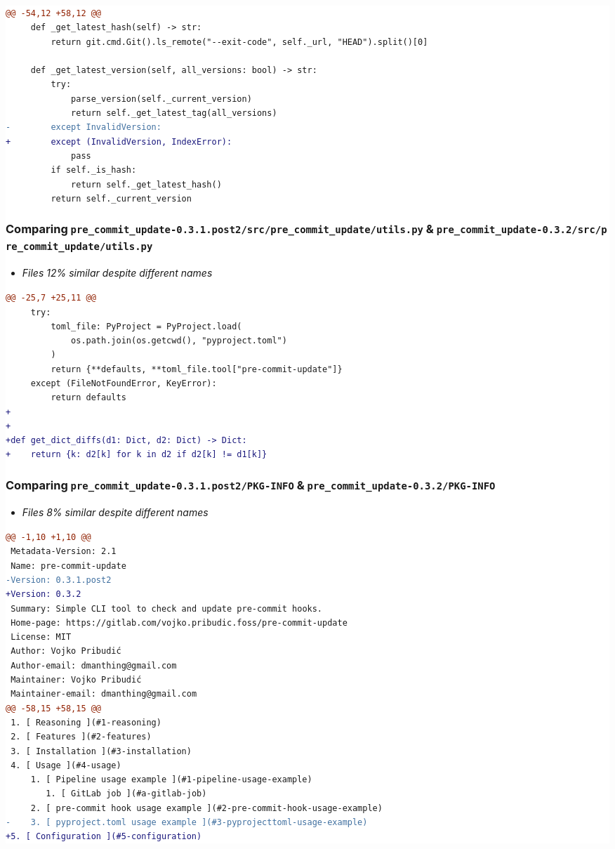 ```diff
@@ -54,12 +58,12 @@
     def _get_latest_hash(self) -> str:
         return git.cmd.Git().ls_remote("--exit-code", self._url, "HEAD").split()[0]
 
     def _get_latest_version(self, all_versions: bool) -> str:
         try:
             parse_version(self._current_version)
             return self._get_latest_tag(all_versions)
-        except InvalidVersion:
+        except (InvalidVersion, IndexError):
             pass
         if self._is_hash:
             return self._get_latest_hash()
         return self._current_version
```

### Comparing `pre_commit_update-0.3.1.post2/src/pre_commit_update/utils.py` & `pre_commit_update-0.3.2/src/pre_commit_update/utils.py`

 * *Files 12% similar despite different names*

```diff
@@ -25,7 +25,11 @@
     try:
         toml_file: PyProject = PyProject.load(
             os.path.join(os.getcwd(), "pyproject.toml")
         )
         return {**defaults, **toml_file.tool["pre-commit-update"]}
     except (FileNotFoundError, KeyError):
         return defaults
+
+
+def get_dict_diffs(d1: Dict, d2: Dict) -> Dict:
+    return {k: d2[k] for k in d2 if d2[k] != d1[k]}
```

### Comparing `pre_commit_update-0.3.1.post2/PKG-INFO` & `pre_commit_update-0.3.2/PKG-INFO`

 * *Files 8% similar despite different names*

```diff
@@ -1,10 +1,10 @@
 Metadata-Version: 2.1
 Name: pre-commit-update
-Version: 0.3.1.post2
+Version: 0.3.2
 Summary: Simple CLI tool to check and update pre-commit hooks.
 Home-page: https://gitlab.com/vojko.pribudic.foss/pre-commit-update
 License: MIT
 Author: Vojko Pribudić
 Author-email: dmanthing@gmail.com
 Maintainer: Vojko Pribudić
 Maintainer-email: dmanthing@gmail.com
@@ -58,15 +58,15 @@
 1. [ Reasoning ](#1-reasoning)
 2. [ Features ](#2-features)
 3. [ Installation ](#3-installation)
 4. [ Usage ](#4-usage)
     1. [ Pipeline usage example ](#1-pipeline-usage-example)
        1. [ GitLab job ](#a-gitlab-job)
     2. [ pre-commit hook usage example ](#2-pre-commit-hook-usage-example)
-    3. [ pyproject.toml usage example ](#3-pyprojecttoml-usage-example)
+5. [ Configuration ](#5-configuration)
```